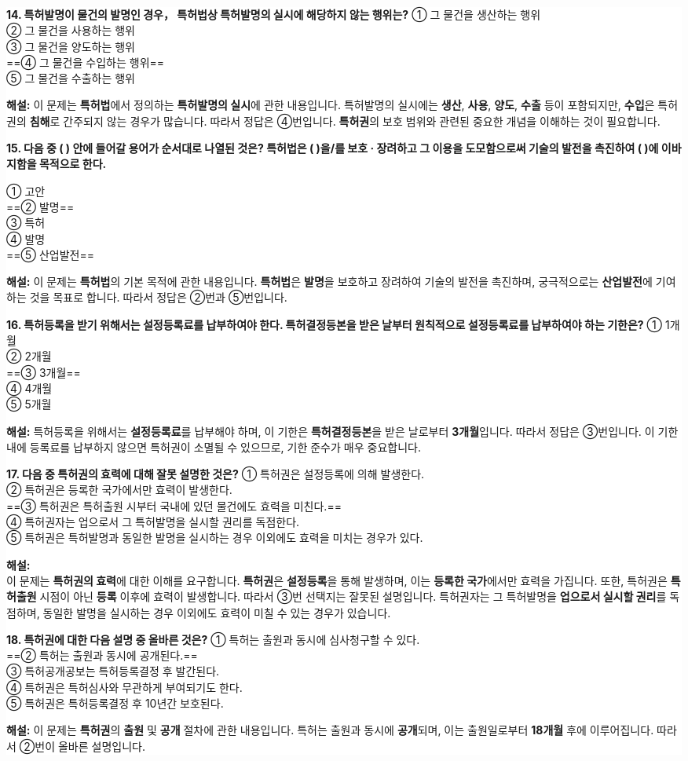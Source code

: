 **14. 특허발명이 물건의 발명인 경우， 특허법상 특허발명의 실시에 해당하지 않는 행위는?**
① 그 물건을 생산하는 행위  
② 그 물건을 사용하는 행위  
③ 그 물건을 양도하는 행위  
==④ 그 물건을 수입하는 행위==  
⑤ 그 물건을 수출하는 행위  

**해설:**
이 문제는 **특허법**에서 정의하는 **특허발명의 실시**에 관한 내용입니다. 특허발명의 실시에는 **생산**, **사용**, **양도**, **수출** 등이 포함되지만, **수입**은 특허권의 **침해**로 간주되지 않는 경우가 많습니다. 따라서 정답은 ④번입니다. **특허권**의 보호 범위와 관련된 중요한 개념을 이해하는 것이 필요합니다.

**15. 다음 중 ( ) 안에 들어갈 용어가 순서대로 나열된 것은? 특허법은 ( )을/를 보호 · 장려하고 그 이용을 도모함으로써 기술의 발전을 촉진하여 ( )에 이바지함을 목적으로 한다.**

① 고안  
==② 발명==  
③ 특허  
④ 발명  
==⑤ 산업발전==  

**해설:**
이 문제는 **특허법**의 기본 목적에 관한 내용입니다. **특허법**은 **발명**을 보호하고 장려하여 기술의 발전을 촉진하며, 궁극적으로는 **산업발전**에 기여하는 것을 목표로 합니다. 따라서 정답은 ②번과 ⑤번입니다.

**16. 특허등록을 받기 위해서는 설정등록료를 납부하여야 한다. 특허결정등본을 받은 날부터 원칙적으로 설정등록료를 납부하여야 하는 기한은?**
① 1개월  
② 2개월  
==③ 3개월==  
④ 4개월  
⑤ 5개월  

**해설:**
특허등록을 위해서는 **설정등록료**를 납부해야 하며, 이 기한은 **특허결정등본**을 받은 날로부터 **3개월**입니다. 따라서 정답은 ③번입니다. 이 기한 내에 등록료를 납부하지 않으면 특허권이 소멸될 수 있으므로, 기한 준수가 매우 중요합니다.

**17. 다음 중 특허권의 효력에 대해 잘못 설명한 것은?**
① 특허권은 설정등록에 의해 발생한다.  
② 특허권은 등록한 국가에서만 효력이 발생한다.  
==③ 특허권은 특허출원 시부터 국내에 있던 물건에도 효력을 미친다.==  
④ 특허권자는 업으로서 그 특허발명을 실시할 권리를 독점한다.  
⑤ 특허권은 특허발명과 동일한 발명을 실시하는 경우 이외에도 효력을 미치는 경우가 있다.  

**해설:**  
이 문제는 **특허권의 효력**에 대한 이해를 요구합니다. **특허권**은 **설정등록**을 통해 발생하며, 이는 **등록한 국가**에서만 효력을 가집니다. 또한, 특허권은 **특허출원** 시점이 아닌 **등록** 이후에 효력이 발생합니다. 따라서 ③번 선택지는 잘못된 설명입니다. 특허권자는 그 특허발명을 **업으로서 실시할 권리**를 독점하며, 동일한 발명을 실시하는 경우 이외에도 효력이 미칠 수 있는 경우가 있습니다.

**18. 특허권에 대한 다음 설명 중 올바른 것은?**
① 특허는 출원과 동시에 심사청구할 수 있다.  
==② 특허는 출원과 동시에 공개된다.==  
③ 특허공개공보는 특허등록결정 후 발간된다.  
④ 특허권은 특허심사와 무관하게 부여되기도 한다.  
⑤ 특허권은 특허등록결정 후 10년간 보호된다.  

**해설:**
이 문제는 **특허권**의 **출원** 및 **공개** 절차에 관한 내용입니다. 특허는 출원과 동시에 **공개**되며, 이는 출원일로부터 **18개월** 후에 이루어집니다. 따라서 ②번이 올바른 설명입니다. 
